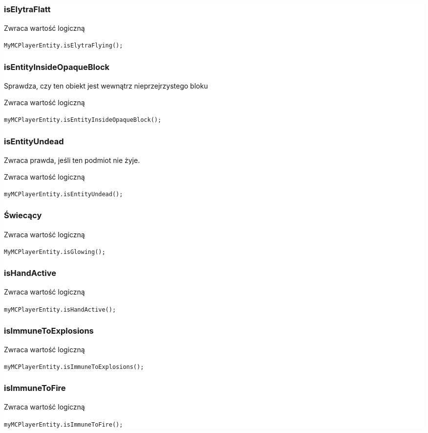 ### isElytraFlatt

Zwraca wartość logiczną

```zenscript
MyMCPlayerEntity.isElytraFlying();
```

### isEntityInsideOpaqueBlock

Sprawdza, czy ten obiekt jest wewnątrz nieprzejrzystego bloku

Zwraca wartość logiczną

```zenscript
myMCPlayerEntity.isEntityInsideOpaqueBlock();
```

### isEntityUndead

Zwraca prawda, jeśli ten podmiot nie żyje.

Zwraca wartość logiczną

```zenscript
myMCPlayerEntity.isEntityUndead();
```

### Świecący

Zwraca wartość logiczną

```zenscript
MyMCPlayerEntity.isGlowing();
```

### isHandActive

Zwraca wartość logiczną

```zenscript
myMCPlayerEntity.isHandActive();
```

### isImmuneToExplosions

Zwraca wartość logiczną

```zenscript
myMCPlayerEntity.isImmuneToExplosions();
```

### isImmuneToFire

Zwraca wartość logiczną

```zenscript
myMCPlayerEntity.isImmuneToFire();
```
